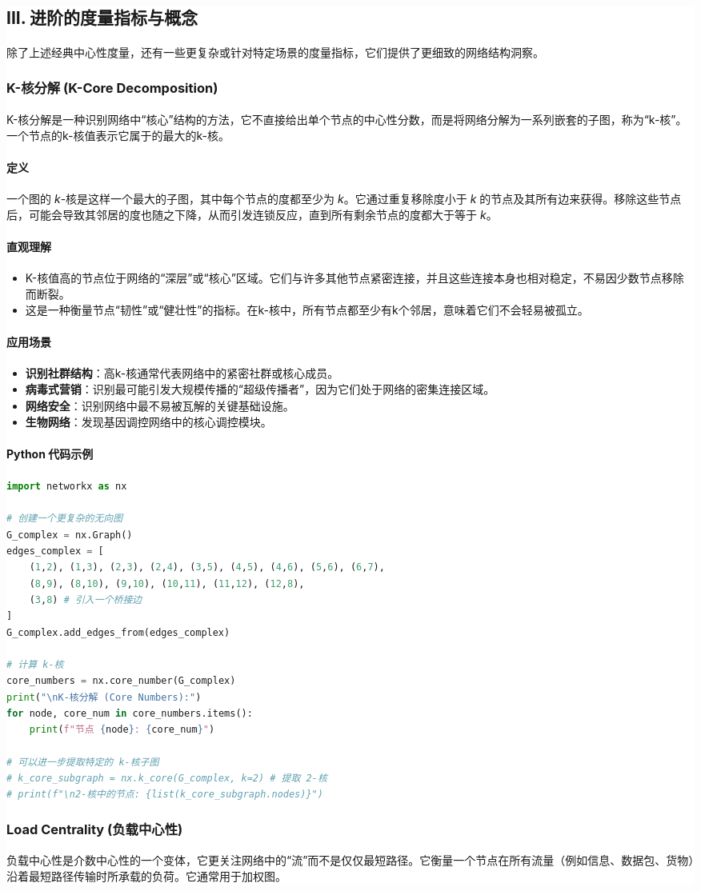 ## III. 进阶的度量指标与概念

除了上述经典中心性度量，还有一些更复杂或针对特定场景的度量指标，它们提供了更细致的网络结构洞察。

### K-核分解 (K-Core Decomposition)

K-核分解是一种识别网络中“核心”结构的方法，它不直接给出单个节点的中心性分数，而是将网络分解为一系列嵌套的子图，称为“k-核”。一个节点的k-核值表示它属于的最大的k-核。

#### 定义

一个图的 $k$-核是这样一个最大的子图，其中每个节点的度都至少为 $k$。它通过重复移除度小于 $k$ 的节点及其所有边来获得。移除这些节点后，可能会导致其邻居的度也随之下降，从而引发连锁反应，直到所有剩余节点的度都大于等于 $k$。

#### 直观理解

*   K-核值高的节点位于网络的“深层”或“核心”区域。它们与许多其他节点紧密连接，并且这些连接本身也相对稳定，不易因少数节点移除而断裂。
*   这是一种衡量节点“韧性”或“健壮性”的指标。在k-核中，所有节点都至少有k个邻居，意味着它们不会轻易被孤立。

#### 应用场景

*   **识别社群结构**：高k-核通常代表网络中的紧密社群或核心成员。
*   **病毒式营销**：识别最可能引发大规模传播的“超级传播者”，因为它们处于网络的密集连接区域。
*   **网络安全**：识别网络中最不易被瓦解的关键基础设施。
*   **生物网络**：发现基因调控网络中的核心调控模块。

#### Python 代码示例

```python
import networkx as nx

# 创建一个更复杂的无向图
G_complex = nx.Graph()
edges_complex = [
    (1,2), (1,3), (2,3), (2,4), (3,5), (4,5), (4,6), (5,6), (6,7),
    (8,9), (8,10), (9,10), (10,11), (11,12), (12,8),
    (3,8) # 引入一个桥接边
]
G_complex.add_edges_from(edges_complex)

# 计算 k-核
core_numbers = nx.core_number(G_complex)
print("\nK-核分解 (Core Numbers):")
for node, core_num in core_numbers.items():
    print(f"节点 {node}: {core_num}")

# 可以进一步提取特定的 k-核子图
# k_core_subgraph = nx.k_core(G_complex, k=2) # 提取 2-核
# print(f"\n2-核中的节点: {list(k_core_subgraph.nodes)}")
```

### Load Centrality (负载中心性)

负载中心性是介数中心性的一个变体，它更关注网络中的“流”而不是仅仅最短路径。它衡量一个节点在所有流量（例如信息、数据包、货物）沿着最短路径传输时所承载的负荷。它通常用于加权图。
